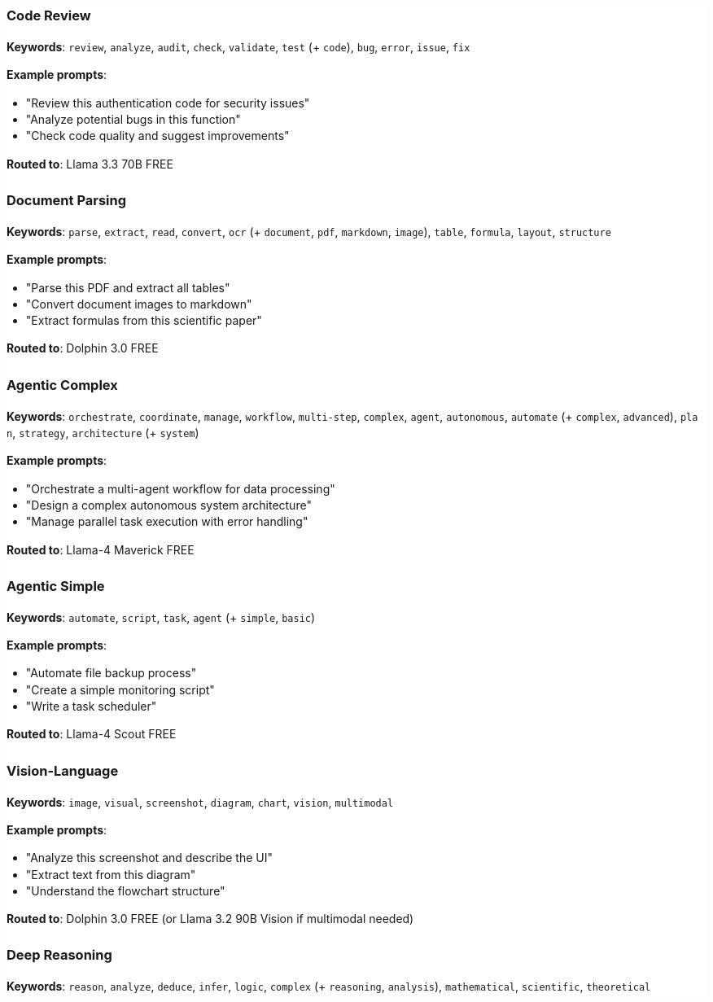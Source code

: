 ### Code Review
**Keywords**: `review`, `analyze`, `audit`, `check`, `validate`, `test` (+ `code`), `bug`, `error`, `issue`, `fix`

**Example prompts**:
- "Review this authentication code for security issues"
- "Analyze potential bugs in this function"
- "Check code quality and suggest improvements"

**Routed to**: Llama 3.3 70B FREE

### Document Parsing
**Keywords**: `parse`, `extract`, `read`, `convert`, `ocr` (+ `document`, `pdf`, `markdown`, `image`), `table`, `formula`, `layout`, `structure`

**Example prompts**:
- "Parse this PDF and extract all tables"
- "Convert document images to markdown"
- "Extract formulas from this scientific paper"

**Routed to**: Dolphin 3.0 FREE

### Agentic Complex
**Keywords**: `orchestrate`, `coordinate`, `manage`, `workflow`, `multi-step`, `complex`, `agent`, `autonomous`, `automate` (+ `complex`, `advanced`), `plan`, `strategy`, `architecture` (+ `system`)

**Example prompts**:
- "Orchestrate a multi-agent workflow for data processing"
- "Design a complex autonomous system architecture"
- "Manage parallel task execution with error handling"

**Routed to**: Llama-4 Maverick FREE

### Agentic Simple
**Keywords**: `automate`, `script`, `task`, `agent` (+ `simple`, `basic`)

**Example prompts**:
- "Automate file backup process"
- "Create a simple monitoring script"
- "Write a task scheduler"

**Routed to**: Llama-4 Scout FREE

### Vision-Language
**Keywords**: `image`, `visual`, `screenshot`, `diagram`, `chart`, `vision`, `multimodal`

**Example prompts**:
- "Analyze this screenshot and describe the UI"
- "Extract text from this diagram"
- "Understand the flowchart structure"

**Routed to**: Dolphin 3.0 FREE (or Llama 3.2 90B Vision if multimodal needed)

### Deep Reasoning
**Keywords**: `reason`, `analyze`, `deduce`, `infer`, `logic`, `complex` (+ `reasoning`, `analysis`), `mathematical`, `scientific`, `theoretical`
